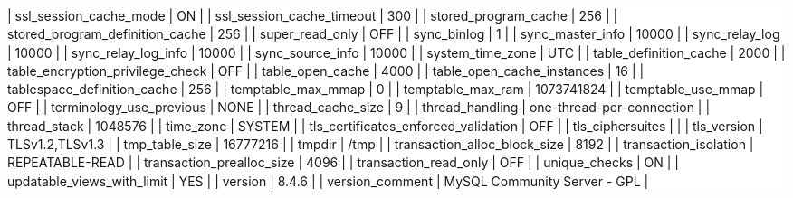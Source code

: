 | ssl_session_cache_mode | ON |
| ssl_session_cache_timeout | 300 |
| stored_program_cache | 256 |
| stored_program_definition_cache | 256 |
| super_read_only | OFF |
| sync_binlog | 1 |
| sync_master_info | 10000 |
| sync_relay_log | 10000 |
| sync_relay_log_info | 10000 |
| sync_source_info | 10000 |
| system_time_zone | UTC |
| table_definition_cache | 2000 |
| table_encryption_privilege_check | OFF |
| table_open_cache | 4000 |
| table_open_cache_instances | 16 |
| tablespace_definition_cache | 256 |
| temptable_max_mmap | 0 |
| temptable_max_ram | 1073741824 |
| temptable_use_mmap | OFF |
| terminology_use_previous | NONE |
| thread_cache_size | 9 |
| thread_handling | one-thread-per-connection |
| thread_stack | 1048576 |
| time_zone | SYSTEM |
| tls_certificates_enforced_validation | OFF |
| tls_ciphersuites |  |
| tls_version | TLSv1.2,TLSv1.3 |
| tmp_table_size | 16777216 |
| tmpdir | /tmp |
| transaction_alloc_block_size | 8192 |
| transaction_isolation | REPEATABLE-READ |
| transaction_prealloc_size | 4096 |
| transaction_read_only | OFF |
| unique_checks | ON |
| updatable_views_with_limit | YES |
| version | 8.4.6 |
| version_comment | MySQL Community Server - GPL |